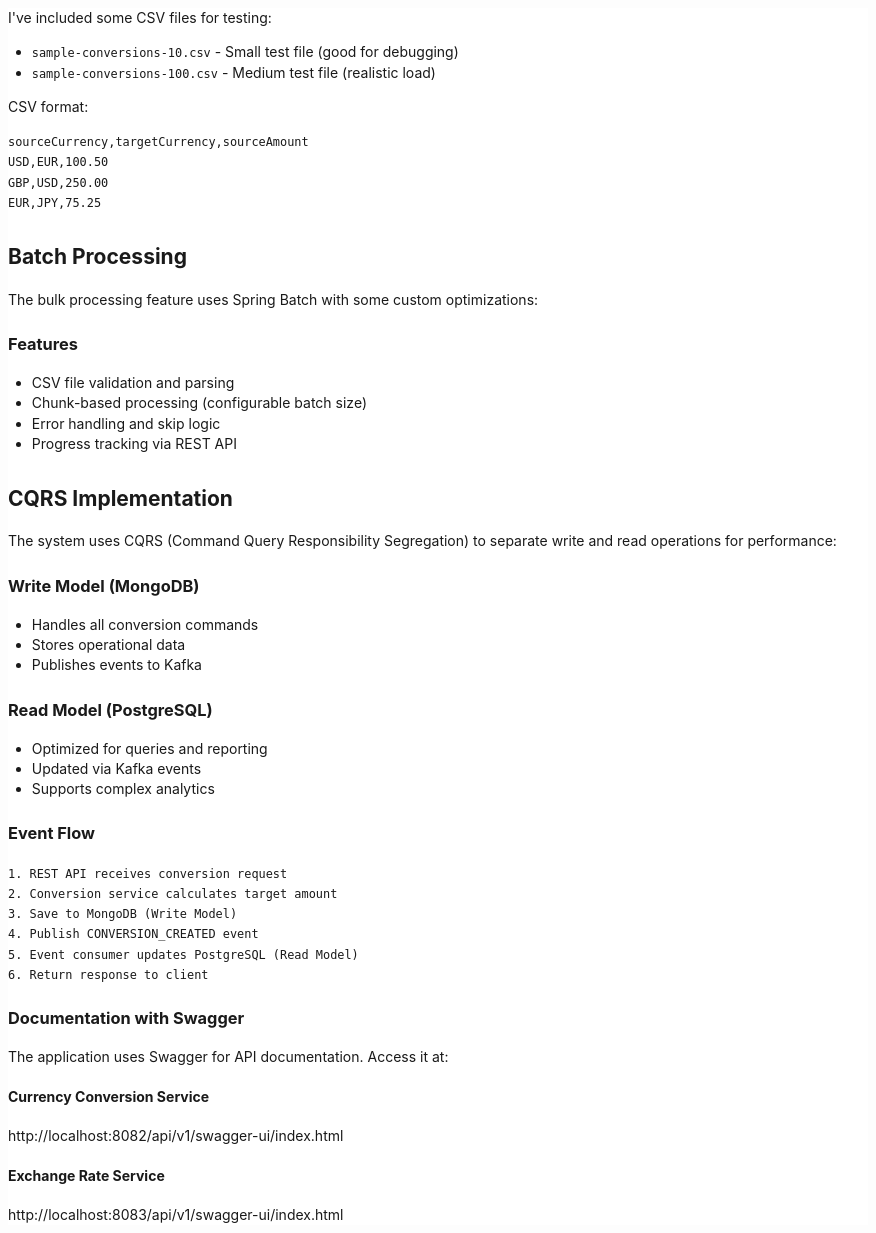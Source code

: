 I've included some CSV files for testing:
- `sample-conversions-10.csv` - Small test file (good for debugging)
- `sample-conversions-100.csv` - Medium test file (realistic load)

CSV format:
```csv
sourceCurrency,targetCurrency,sourceAmount
USD,EUR,100.50
GBP,USD,250.00
EUR,JPY,75.25
```

## Batch Processing

The bulk processing feature uses Spring Batch with some custom optimizations:

### Features
- CSV file validation and parsing
- Chunk-based processing (configurable batch size)
- Error handling and skip logic
- Progress tracking via REST API

## CQRS Implementation

The system uses CQRS (Command Query Responsibility Segregation) to separate write and read operations for performance:

### Write Model (MongoDB)
- Handles all conversion commands
- Stores operational data
- Publishes events to Kafka

### Read Model (PostgreSQL) 
- Optimized for queries and reporting
- Updated via Kafka events
- Supports complex analytics

### Event Flow
```
1. REST API receives conversion request
2. Conversion service calculates target amount
3. Save to MongoDB (Write Model)
4. Publish CONVERSION_CREATED event
5. Event consumer updates PostgreSQL (Read Model)
6. Return response to client
```

### Documentation with Swagger
The application uses Swagger for API documentation. Access it at:

#### Currency Conversion Service
http://localhost:8082/api/v1/swagger-ui/index.html
#### Exchange Rate Service
http://localhost:8083/api/v1/swagger-ui/index.html
